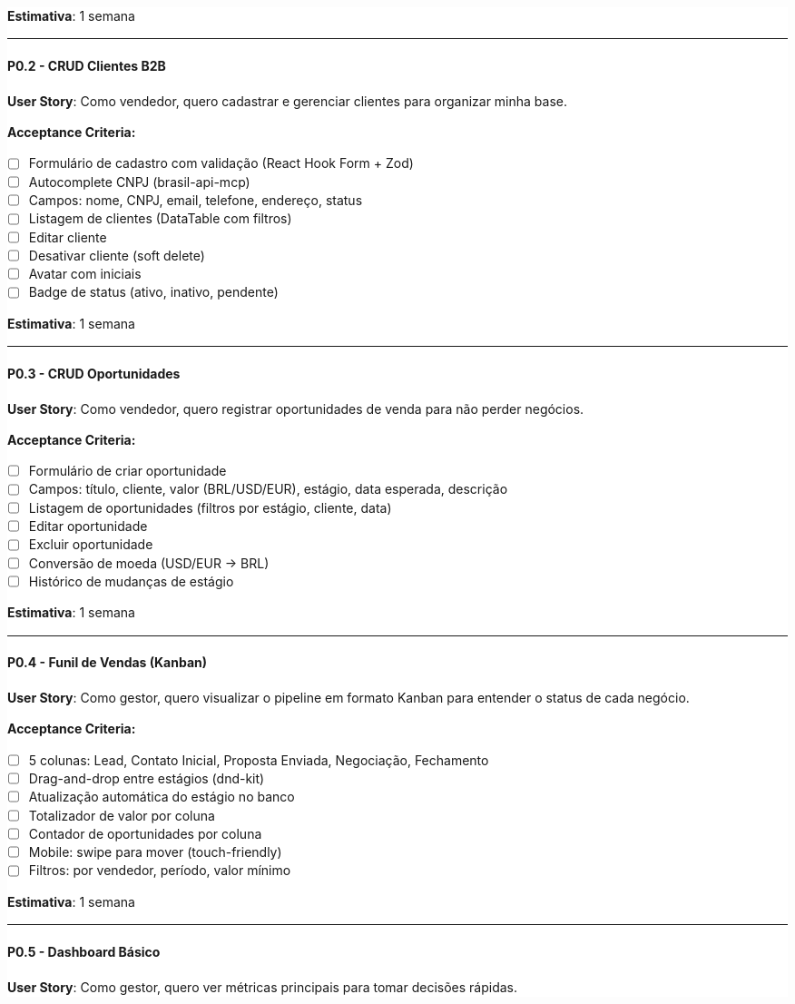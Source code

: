 **Estimativa**: 1 semana

---

#### **P0.2 - CRUD Clientes B2B**
**User Story**: Como vendedor, quero cadastrar e gerenciar clientes para organizar minha base.

**Acceptance Criteria:**
- [ ] Formulário de cadastro com validação (React Hook Form + Zod)
- [ ] Autocomplete CNPJ (brasil-api-mcp)
- [ ] Campos: nome, CNPJ, email, telefone, endereço, status
- [ ] Listagem de clientes (DataTable com filtros)
- [ ] Editar cliente
- [ ] Desativar cliente (soft delete)
- [ ] Avatar com iniciais
- [ ] Badge de status (ativo, inativo, pendente)

**Estimativa**: 1 semana

---

#### **P0.3 - CRUD Oportunidades**
**User Story**: Como vendedor, quero registrar oportunidades de venda para não perder negócios.

**Acceptance Criteria:**
- [ ] Formulário de criar oportunidade
- [ ] Campos: título, cliente, valor (BRL/USD/EUR), estágio, data esperada, descrição
- [ ] Listagem de oportunidades (filtros por estágio, cliente, data)
- [ ] Editar oportunidade
- [ ] Excluir oportunidade
- [ ] Conversão de moeda (USD/EUR → BRL)
- [ ] Histórico de mudanças de estágio

**Estimativa**: 1 semana

---

#### **P0.4 - Funil de Vendas (Kanban)**
**User Story**: Como gestor, quero visualizar o pipeline em formato Kanban para entender o status de cada negócio.

**Acceptance Criteria:**
- [ ] 5 colunas: Lead, Contato Inicial, Proposta Enviada, Negociação, Fechamento
- [ ] Drag-and-drop entre estágios (dnd-kit)
- [ ] Atualização automática do estágio no banco
- [ ] Totalizador de valor por coluna
- [ ] Contador de oportunidades por coluna
- [ ] Mobile: swipe para mover (touch-friendly)
- [ ] Filtros: por vendedor, período, valor mínimo

**Estimativa**: 1 semana

---

#### **P0.5 - Dashboard Básico**
**User Story**: Como gestor, quero ver métricas principais para tomar decisões rápidas.
